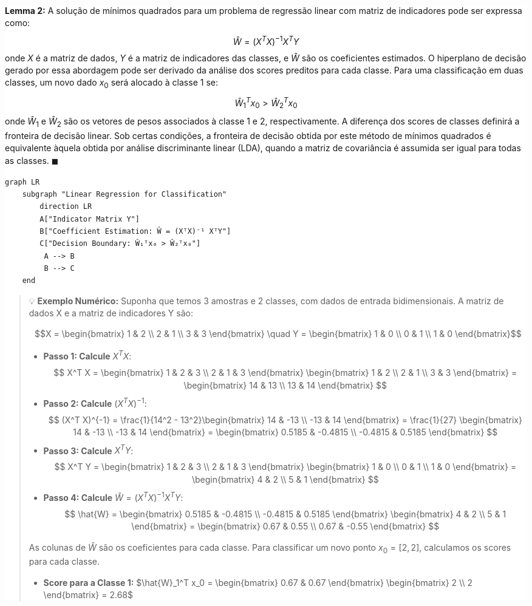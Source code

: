 **Lemma 2:** A solução de mínimos quadrados para um problema de regressão linear com matriz de indicadores pode ser expressa como:
$$
\hat{W} = (X^T X)^{-1} X^T Y
$$
onde $X$ é a matriz de dados, $Y$ é a matriz de indicadores das classes, e $\hat{W}$ são os coeficientes estimados.
O hiperplano de decisão gerado por essa abordagem pode ser derivado da análise dos scores preditos para cada classe.
Para uma classificação em duas classes, um novo dado $x_0$ será alocado à classe 1 se:
$$
\hat{W}_1^T x_0 > \hat{W}_2^T x_0
$$
onde $\hat{W}_1$ e $\hat{W}_2$ são os vetores de pesos associados à classe 1 e 2, respectivamente. A diferença dos scores de classes definirá a fronteira de decisão linear. Sob certas condições, a fronteira de decisão obtida por este método de mínimos quadrados é equivalente àquela obtida por análise discriminante linear (LDA), quando a matriz de covariância é assumida ser igual para todas as classes. $\blacksquare$

```mermaid
graph LR
    subgraph "Linear Regression for Classification"
        direction LR
        A["Indicator Matrix Y"]
        B["Coefficient Estimation: Ŵ = (XᵀX)⁻¹ XᵀY"]
        C["Decision Boundary: Ŵ₁ᵀx₀ > Ŵ₂ᵀx₀"]
         A --> B
         B --> C
    end
```

> 💡 **Exemplo Numérico:** Suponha que temos 3 amostras e 2 classes, com dados de entrada bidimensionais. A matriz de dados X e a matriz de indicadores Y são:
>
> $$X = \begin{bmatrix} 1 & 2 \\ 2 & 1 \\ 3 & 3 \end{bmatrix} \quad Y = \begin{bmatrix} 1 & 0 \\ 0 & 1 \\ 1 & 0 \end{bmatrix}$$
>
> *   **Passo 1: Calcule** $X^T X$:
>  $$
>   X^T X = \begin{bmatrix} 1 & 2 & 3 \\ 2 & 1 & 3 \end{bmatrix} \begin{bmatrix} 1 & 2 \\ 2 & 1 \\ 3 & 3 \end{bmatrix} = \begin{bmatrix} 14 & 13 \\ 13 & 14 \end{bmatrix}
>   $$
> *   **Passo 2: Calcule** $(X^T X)^{-1}$:
> $$
> (X^T X)^{-1} = \frac{1}{14^2 - 13^2}\begin{bmatrix} 14 & -13 \\ -13 & 14 \end{bmatrix} = \frac{1}{27} \begin{bmatrix} 14 & -13 \\ -13 & 14 \end{bmatrix} =  \begin{bmatrix} 0.5185 & -0.4815 \\ -0.4815 & 0.5185 \end{bmatrix}
> $$
> *   **Passo 3: Calcule** $X^T Y$:
>  $$
>   X^T Y = \begin{bmatrix} 1 & 2 & 3 \\ 2 & 1 & 3 \end{bmatrix} \begin{bmatrix} 1 & 0 \\ 0 & 1 \\ 1 & 0 \end{bmatrix} = \begin{bmatrix} 4 & 2 \\ 5 & 1 \end{bmatrix}
>  $$
> *   **Passo 4: Calcule** $\hat{W} = (X^T X)^{-1} X^T Y$:
>  $$
> \hat{W} = \begin{bmatrix} 0.5185 & -0.4815 \\ -0.4815 & 0.5185 \end{bmatrix}  \begin{bmatrix} 4 & 2 \\ 5 & 1 \end{bmatrix} = \begin{bmatrix} 0.67 & 0.55 \\ 0.67 & -0.55 \end{bmatrix}
>  $$
>
>  As colunas de $\hat{W}$ são os coeficientes para cada classe. Para classificar um novo ponto $x_0 = [2, 2]$, calculamos os scores para cada classe.
>   
> *   **Score para a Classe 1:** $\hat{W}_1^T x_0 =  \begin{bmatrix} 0.67 & 0.67 \end{bmatrix} \begin{bmatrix} 2 \\ 2 \end{bmatrix} = 2.68$